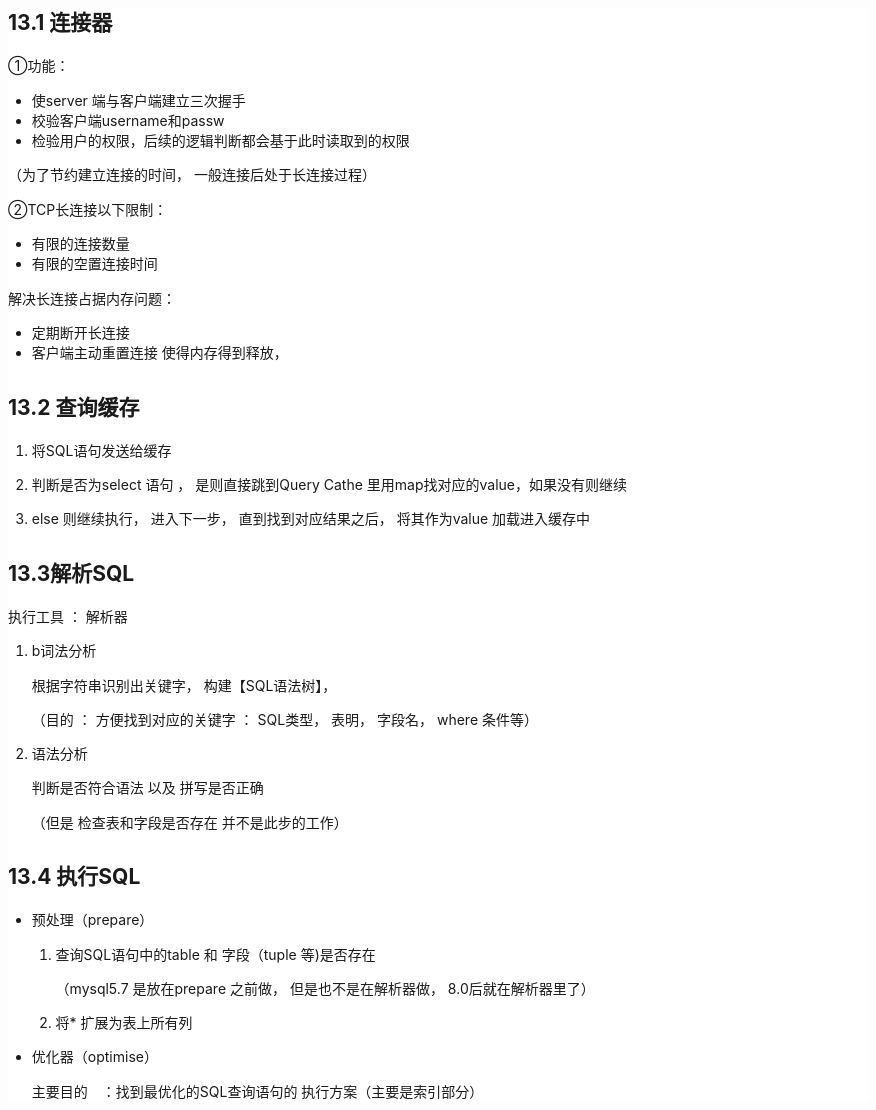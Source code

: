 ## 13.1 连接器

①功能：

- 使server 端与客户端建立三次握手
- 校验客户端username和passw
- 检验用户的权限，后续的逻辑判断都会基于此时读取到的权限

（为了节约建立连接的时间， 一般连接后处于长连接过程）

②TCP长连接以下限制： 

- 有限的连接数量
- 有限的空置连接时间



解决长连接占据内存问题：

- 定期断开长连接
- 客户端主动重置连接  使得内存得到释放，

## 13.2 查询缓存

1. 将SQL语句发送给缓存

2. 判断是否为select 语句  ， 是则直接跳到Query Cathe 里用map找对应的value，如果没有则继续
3. else 则继续执行， 进入下一步， 直到找到对应结果之后， 将其作为value 加载进入缓存中

## 13.3解析SQL

执行工具 ： 解析器

1. b词法分析

   根据字符串识别出关键字， 构建【SQL语法树】，

   （目的 ： 方便找到对应的关键字 ： SQL类型， 表明， 字段名， where 条件等）

2. 语法分析

   判断是否符合语法 以及 拼写是否正确

   （但是 检查表和字段是否存在  并不是此步的工作）

## 13.4 执行SQL

- 预处理（prepare）

  1. 查询SQL语句中的table 和 字段（tuple 等)是否存在

     （mysql5.7 是放在prepare 之前做， 但是也不是在解析器做， 8.0后就在解析器里了）

  2. 将* 扩展为表上所有列

- 优化器（optimise）

  主要目的　：找到最优化的SQL查询语句的 执行方案（主要是索引部分）
